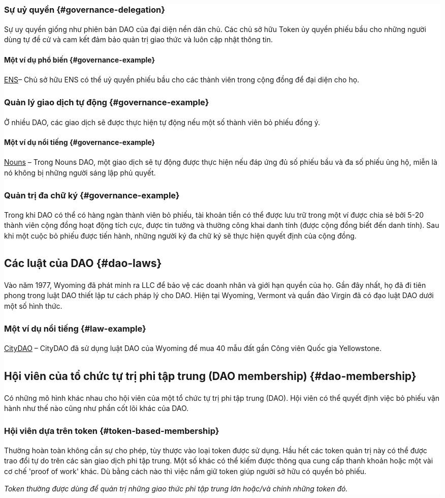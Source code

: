 ### Sự uỷ quyền {#governance-delegation}

Sự uy quyền giống như phiên bản DAO của đại diện nền dân chủ. Các chủ sở hữu Token ủy quyền phiếu bầu cho những người dùng tự đề cử và cam kết đảm bảo quản trị giao thức và luôn cập nhật thông tin.

#### Một ví dụ phổ biến {#governance-example}

[ENS](https://claim.ens.domains/delegate-ranking)– Chủ sở hữu ENS có thể uỷ quyền phiếu bầu cho các thành viên trong cộng đồng để đại diện cho họ.

### Quản lý giao dịch tự động {#governance-example}

Ở nhiều DAO, các giao dịch sẽ được thực hiện tự động nếu một số thành viên bỏ phiếu đồng ý.

#### Một ví dụ nổi tiếng {#governance-example}

[Nouns](https://nouns.wtf) – Trong Nouns DAO, một giao dịch sẽ tự động được thực hiện nếu đáp ứng đủ số phiếu bầu và đa số phiếu ủng hộ, miễn là nó không bị những người sáng lập phủ quyết.

### Quản trị đa chữ ký {#governance-example}

Trong khi DAO có thể có hàng ngàn thành viên bỏ phiếu, tài khoản tiền có thể được lưu trữ trong một ví được chia sẻ bởi 5-20 thành viên cộng đồng hoạt động tích cực, được tin tưởng và thường công khai danh tính (được cộng đồng biết đến danh tính). Sau khi một cuộc bỏ phiếu được tiến hành, những người ký đa chữ ký sẽ thực hiện quyết định của cộng đồng.

## Các luật của DAO {#dao-laws}

Vào năm 1977, Wyoming đã phát minh ra LLC để bảo vệ các doanh nhân và giới hạn quyền của họ. Gần đây nhất, họ đã đi tiên phong trong luật DAO thiết lập tư cách pháp lý cho DAO. Hiện tại Wyoming, Vermont và quần đảo Virgin đã có đạo luật DAO dưới một số hình thức.

### Một ví dụ nổi tiếng {#law-example}

[CityDAO](https://citydao.io) – CityDAO đã sử dụng luật DAO của Wyoming để mua 40 mẫu đất gần Công viên Quốc gia Yellowstone.

## Hội viên của tổ chức tự trị phi tập trung (DAO membership) {#dao-membership}

Có những mô hình khác nhau cho hội viên của một tổ chức tự trị phi tập trung (DAO). Hội viên có thể quyết định việc bỏ phiếu vận hành như thế nào cũng như phần cốt lõi khác của DAO.

### Hội viên dựa trên token {#token-based-membership}

Thường hoàn toàn không cần sự cho phép, tùy thược vào loại token được sử dụng. Hầu hết các token quản trị này có thể được trao đổi tự do trên các sàn giao dịch phi tập trung. Một số khác có thể kiếm được thông qua cung cấp thanh khoản hoặc một vài cơ chế 'proof of work' khác. Dù bằng cách nào thì việc nắm giữ token giúp người sở hữu có quyền bỏ phiếu.

_Token thường được dùng để quản trị những giao thức phi tập trung lớn hoặc/và chính những token đó._
